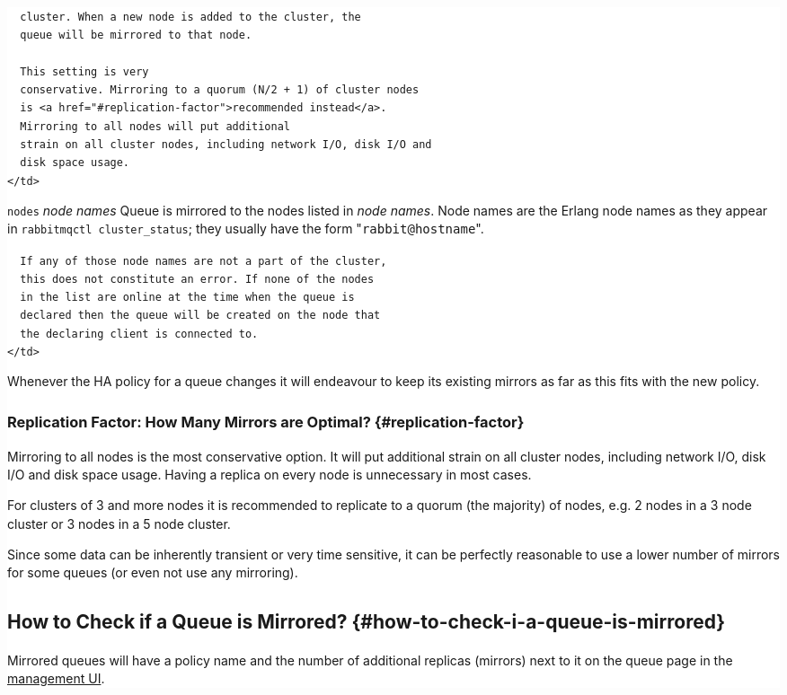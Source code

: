       cluster. When a new node is added to the cluster, the
      queue will be mirrored to that node.

      This setting is very
      conservative. Mirroring to a quorum (N/2 + 1) of cluster nodes
      is <a href="#replication-factor">recommended instead</a>.
      Mirroring to all nodes will put additional
      strain on all cluster nodes, including network I/O, disk I/O and
      disk space usage.
    </td>
  </tr>
  <tr>
    <td><code>nodes</code></td>
    <td><i>node names</i></td>
    <td>
      Queue is mirrored to the nodes listed in <i>node names</i>.
      Node names are the Erlang node names as they
      appear in <code>rabbitmqctl cluster_status</code>; they
      usually have the form "<tt>rabbit@hostname</tt>".

      If any of those node names are not a part of the cluster,
      this does not constitute an error. If none of the nodes
      in the list are online at the time when the queue is
      declared then the queue will be created on the node that
      the declaring client is connected to.
    </td>
  </tr>
</table>

Whenever the HA policy for a queue changes it will endeavour
to keep its existing mirrors as far as this fits with the new
policy.

### Replication Factor: How Many Mirrors are Optimal? {#replication-factor}

Mirroring to all nodes is the most conservative option.
It will put additional strain on all cluster nodes, including network I/O, disk I/O and
disk space usage. Having a replica on every node is unnecessary in most cases.

For clusters of 3 and more nodes
it is recommended to replicate to a quorum (the majority) of nodes,
e.g. 2 nodes in a 3 node cluster or 3 nodes in a 5 node cluster.

Since some data can be inherently transient or very time sensitive,
it can be perfectly reasonable to use a lower number of mirrors
for some queues (or even not use any mirroring).


## How to Check if a Queue is Mirrored? {#how-to-check-i-a-queue-is-mirrored}

Mirrored queues will have a policy name and the number of additional replicas (mirrors)
next to it on the queue page in the [management UI](./management).
